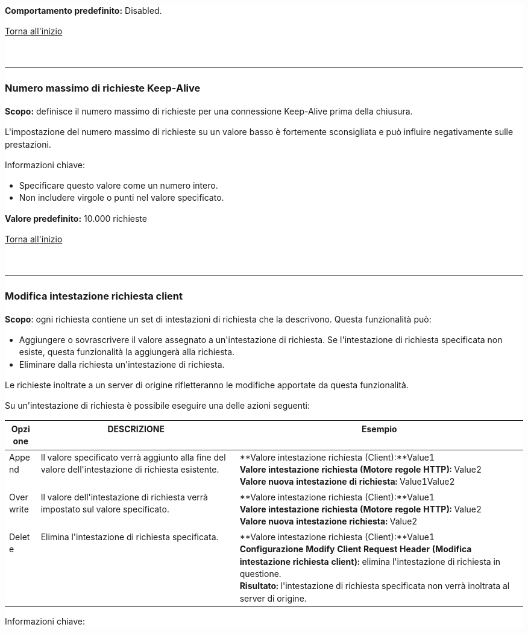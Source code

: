 **Comportamento predefinito:** Disabled.

[Torna all'inizio](#azure-cdn-rules-engine-features)

</br>

---
### <a name="maximum-keep-alive-requests"></a>Numero massimo di richieste Keep-Alive
**Scopo:** definisce il numero massimo di richieste per una connessione Keep-Alive prima della chiusura.

L'impostazione del numero massimo di richieste su un valore basso è fortemente sconsigliata e può influire negativamente sulle prestazioni.

Informazioni chiave:

- Specificare questo valore come un numero intero.
- Non includere virgole o punti nel valore specificato.

**Valore predefinito:** 10.000 richieste

[Torna all'inizio](#azure-cdn-rules-engine-features)

</br>

---
### <a name="modify-client-request-header"></a>Modifica intestazione richiesta client
**Scopo**: ogni richiesta contiene un set di intestazioni di richiesta che la descrivono. Questa funzionalità può:

- Aggiungere o sovrascrivere il valore assegnato a un'intestazione di richiesta. Se l'intestazione di richiesta specificata non esiste, questa funzionalità la aggiungerà alla richiesta.
- Eliminare dalla richiesta un'intestazione di richiesta.

Le richieste inoltrate a un server di origine rifletteranno le modifiche apportate da questa funzionalità.

Su un'intestazione di richiesta è possibile eseguire una delle azioni seguenti:

Opzione|DESCRIZIONE|Esempio
-|-|-
Append|Il valore specificato verrà aggiunto alla fine del valore dell'intestazione di richiesta esistente.|**Valore intestazione richiesta (Client):**Value1 <br/> **Valore intestazione richiesta (Motore regole HTTP):** Value2 <br/>**Valore nuova intestazione di richiesta:** Value1Value2
Overwrite|Il valore dell'intestazione di richiesta verrà impostato sul valore specificato.|**Valore intestazione richiesta (Client):**Value1 <br/>**Valore intestazione richiesta (Motore regole HTTP):** Value2 <br/>**Valore nuova intestazione richiesta:** Value2 <br/>
Delete|Elimina l'intestazione di richiesta specificata.|**Valore intestazione richiesta (Client):**Value1 <br/> **Configurazione Modify Client Request Header (Modifica intestazione richiesta client):** elimina l'intestazione di richiesta in questione. <br/>**Risultato:** l'intestazione di richiesta specificata non verrà inoltrata al server di origine.

Informazioni chiave:
